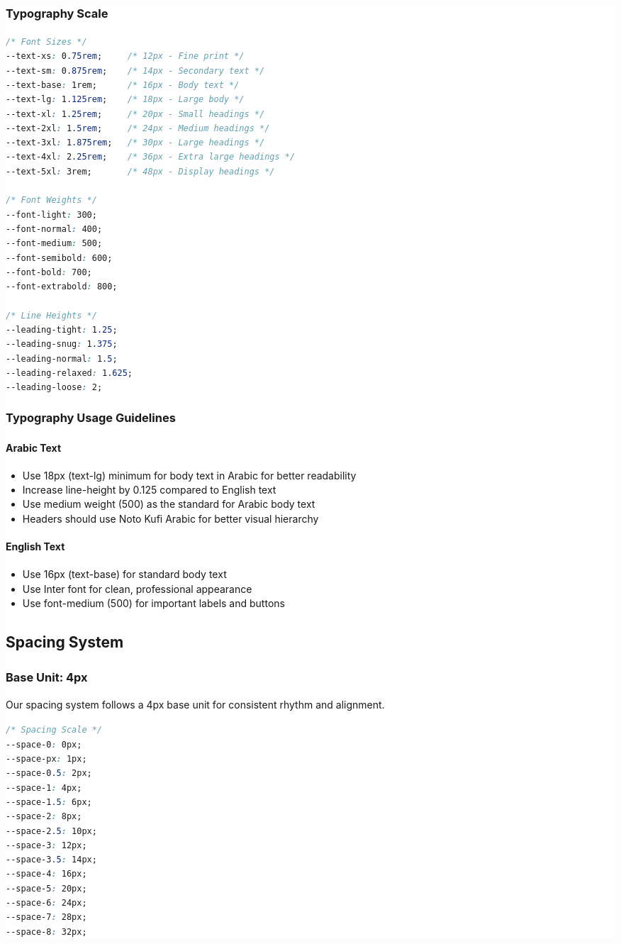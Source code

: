 ### Typography Scale
```css
/* Font Sizes */
--text-xs: 0.75rem;     /* 12px - Fine print */
--text-sm: 0.875rem;    /* 14px - Secondary text */
--text-base: 1rem;      /* 16px - Body text */
--text-lg: 1.125rem;    /* 18px - Large body */
--text-xl: 1.25rem;     /* 20px - Small headings */
--text-2xl: 1.5rem;     /* 24px - Medium headings */
--text-3xl: 1.875rem;   /* 30px - Large headings */
--text-4xl: 2.25rem;    /* 36px - Extra large headings */
--text-5xl: 3rem;       /* 48px - Display headings */

/* Font Weights */
--font-light: 300;
--font-normal: 400;
--font-medium: 500;
--font-semibold: 600;
--font-bold: 700;
--font-extrabold: 800;

/* Line Heights */
--leading-tight: 1.25;
--leading-snug: 1.375;
--leading-normal: 1.5;
--leading-relaxed: 1.625;
--leading-loose: 2;
```

### Typography Usage Guidelines

#### Arabic Text
- Use 18px (text-lg) minimum for body text in Arabic for better readability
- Increase line-height by 0.125 compared to English text
- Use medium weight (500) as the standard for Arabic body text
- Headers should use Noto Kufi Arabic for better visual hierarchy

#### English Text
- Use 16px (text-base) for standard body text
- Use Inter font for clean, professional appearance
- Use font-medium (500) for important labels and buttons

## Spacing System

### Base Unit: 4px
Our spacing system follows a 4px base unit for consistent rhythm and alignment.

```css
/* Spacing Scale */
--space-0: 0px;
--space-px: 1px;
--space-0.5: 2px;
--space-1: 4px;
--space-1.5: 6px;
--space-2: 8px;
--space-2.5: 10px;
--space-3: 12px;
--space-3.5: 14px;
--space-4: 16px;
--space-5: 20px;
--space-6: 24px;
--space-7: 28px;
--space-8: 32px;
```
